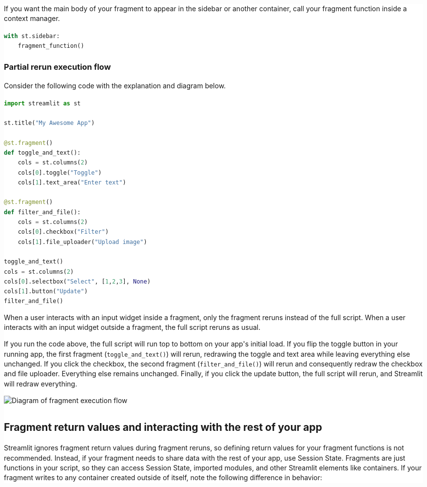 If you want the main body of your fragment to appear in the sidebar or another container, call your fragment function inside a context manager.

```python
with st.sidebar:
    fragment_function()
```

### Partial rerun execution flow

Consider the following code with the explanation and diagram below.

```python
import streamlit as st

st.title("My Awesome App")

@st.fragment()
def toggle_and_text():
    cols = st.columns(2)
    cols[0].toggle("Toggle")
    cols[1].text_area("Enter text")

@st.fragment()
def filter_and_file():
    cols = st.columns(2)
    cols[0].checkbox("Filter")
    cols[1].file_uploader("Upload image")

toggle_and_text()
cols = st.columns(2)
cols[0].selectbox("Select", [1,2,3], None)
cols[1].button("Update")
filter_and_file()
```

When a user interacts with an input widget inside a fragment, only the fragment reruns instead of the full script. When a user interacts with an input widget outside a fragment, the full script reruns as usual.

If you run the code above, the full script will run top to bottom on your app's initial load. If you flip the toggle button in your running app, the first fragment (`toggle_and_text()`) will rerun, redrawing the toggle and text area while leaving everything else unchanged. If you click the checkbox, the second fragment (`filter_and_file()`) will rerun and consequently redraw the checkbox and file uploader. Everything else remains unchanged. Finally, if you click the update button, the full script will rerun, and Streamlit will redraw everything.

![Diagram of fragment execution flow](/images/concepts/fragment_diagram.png)

## Fragment return values and interacting with the rest of your app

Streamlit ignores fragment return values during fragment reruns, so defining return values for your fragment functions is not recommended. Instead, if your fragment needs to share data with the rest of your app, use Session State. Fragments are just functions in your script, so they can access Session State, imported modules, and other Streamlit elements like containers. If your fragment writes to any container created outside of itself, note the following difference in behavior:
